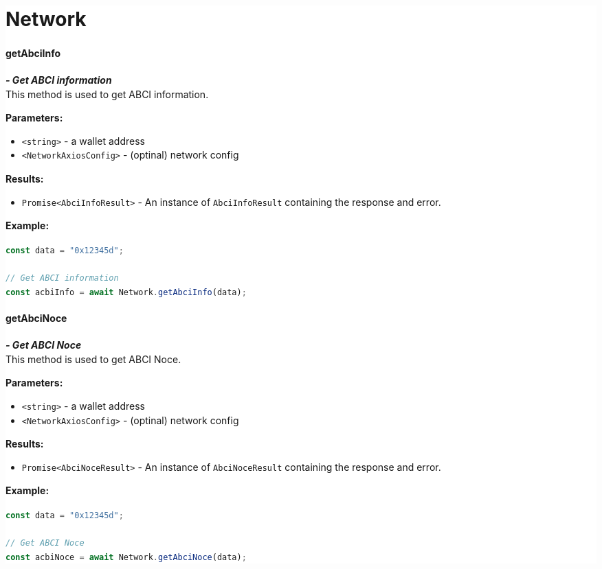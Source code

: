 # Network



#### getAbciInfo[​](https://wiki.findora.org/docs/developers/utxo/sdk-api/sdk\_api\_network#getabciinfo) <a href="#getabciinfo" id="getabciinfo"></a>

_**- Get ABCI information**_\
This method is used to get ABCI information.

**Parameters:**[**​**](https://wiki.findora.org/docs/developers/utxo/sdk-api/sdk\_api\_network#parameters)

* &#x20; `<string>` - a wallet address
* &#x20; `<NetworkAxiosConfig>` - (optinal) network config

**Results:**[**​**](https://wiki.findora.org/docs/developers/utxo/sdk-api/sdk\_api\_network#results)

* &#x20; `Promise<AbciInfoResult>` - An instance of `AbciInfoResult` containing the response and error.

**Example:**[**​**](https://wiki.findora.org/docs/developers/utxo/sdk-api/sdk\_api\_network#example)

```typescript
const data = "0x12345d";

// Get ABCI information
const acbiInfo = await Network.getAbciInfo(data);
```

#### getAbciNoce[​](https://wiki.findora.org/docs/developers/utxo/sdk-api/sdk\_api\_network#getabcinoce) <a href="#getabcinoce" id="getabcinoce"></a>

_**- Get ABCI Noce**_\
This method is used to get ABCI Noce.

**Parameters:**[**​**](https://wiki.findora.org/docs/developers/utxo/sdk-api/sdk\_api\_network#parameters-1)

* &#x20; `<string>` - a wallet address
* &#x20; `<NetworkAxiosConfig>` - (optinal) network config

**Results:**[**​**](https://wiki.findora.org/docs/developers/utxo/sdk-api/sdk\_api\_network#results-1)

* &#x20; `Promise<AbciNoceResult>` - An instance of `AbciNoceResult` containing the response and error.

**Example:**[**​**](https://wiki.findora.org/docs/developers/utxo/sdk-api/sdk\_api\_network#example-1)

```typescript
const data = "0x12345d";

// Get ABCI Noce
const acbiNoce = await Network.getAbciNoce(data);
```
